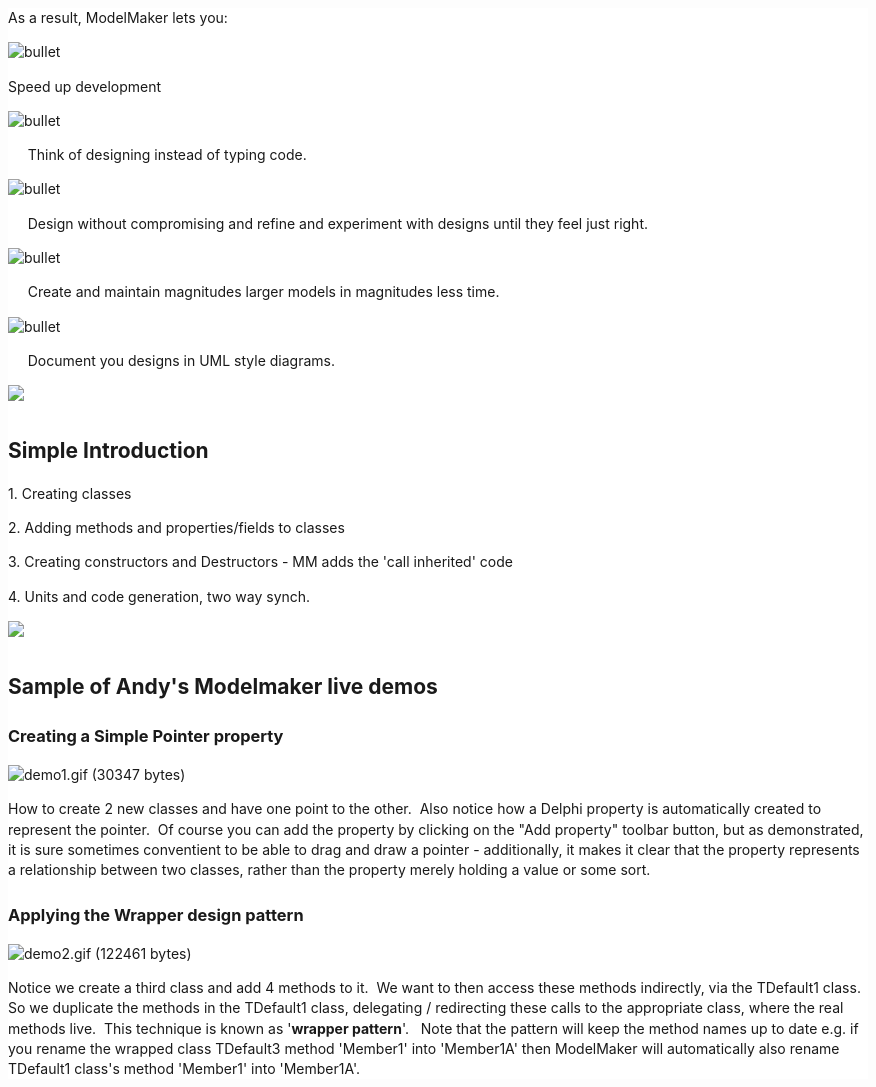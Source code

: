 As a result, ModelMaker lets you:

![bullet](http://www.atug.com/andypatterns/_themes/canvas/acnvbul1.gif)

 Speed up development

![bullet](http://www.atug.com/andypatterns/_themes/canvas/acnvbul1.gif)

     Think of designing instead of typing code.

![bullet](http://www.atug.com/andypatterns/_themes/canvas/acnvbul1.gif)

     Design without compromising and refine and experiment with designs until they feel just right.

![bullet](http://www.atug.com/andypatterns/_themes/canvas/acnvbul1.gif)

     Create and maintain magnitudes larger models in magnitudes less time.

![bullet](http://www.atug.com/andypatterns/_themes/canvas/acnvbul1.gif)

     Document you designs in UML style diagrams.

![](http://www.atug.com/andypatterns/_themes/canvas/acnvrule.gif)

Simple Introduction
-------------------

1\. Creating classes

2\. Adding methods and properties/fields to classes

3\. Creating constructors and Destructors - MM adds the 'call inherited' code

4\. Units and code generation, two way synch.

![](http://www.atug.com/andypatterns/_themes/canvas/acnvrule.gif)

Sample of Andy's Modelmaker live demos
--------------------------------------

### Creating a Simple Pointer property

![demo1.gif (30347 bytes)](http://www.atug.com/andypatterns/images/demo1.gif)

How to create 2 new classes and have one point to the other.  Also notice how a Delphi property is automatically created to represent the pointer.  Of course you can add the property by clicking on the "Add property" toolbar button, but as demonstrated, it is sure sometimes conventient to be able to drag and draw a pointer - additionally, it makes it clear that the property represents a relationship between two classes, rather than the property merely holding a value or some sort.

### Applying the Wrapper design pattern

![demo2.gif (122461 bytes)](http://www.atug.com/andypatterns/images/demo2.gif)

Notice we create a third class and add 4 methods to it.  We want to then access these methods indirectly, via the TDefault1 class.  So we duplicate the methods in the TDefault1 class, delegating / redirecting these calls to the appropriate class, where the real methods live.  This technique is known as '**wrapper pattern**'.   Note that the pattern will keep the method names up to date e.g. if you rename the wrapped class TDefault3 method 'Member1' into 'Member1A' then ModelMaker will automatically also rename TDefault1 class's method 'Member1' into 'Member1A'.

